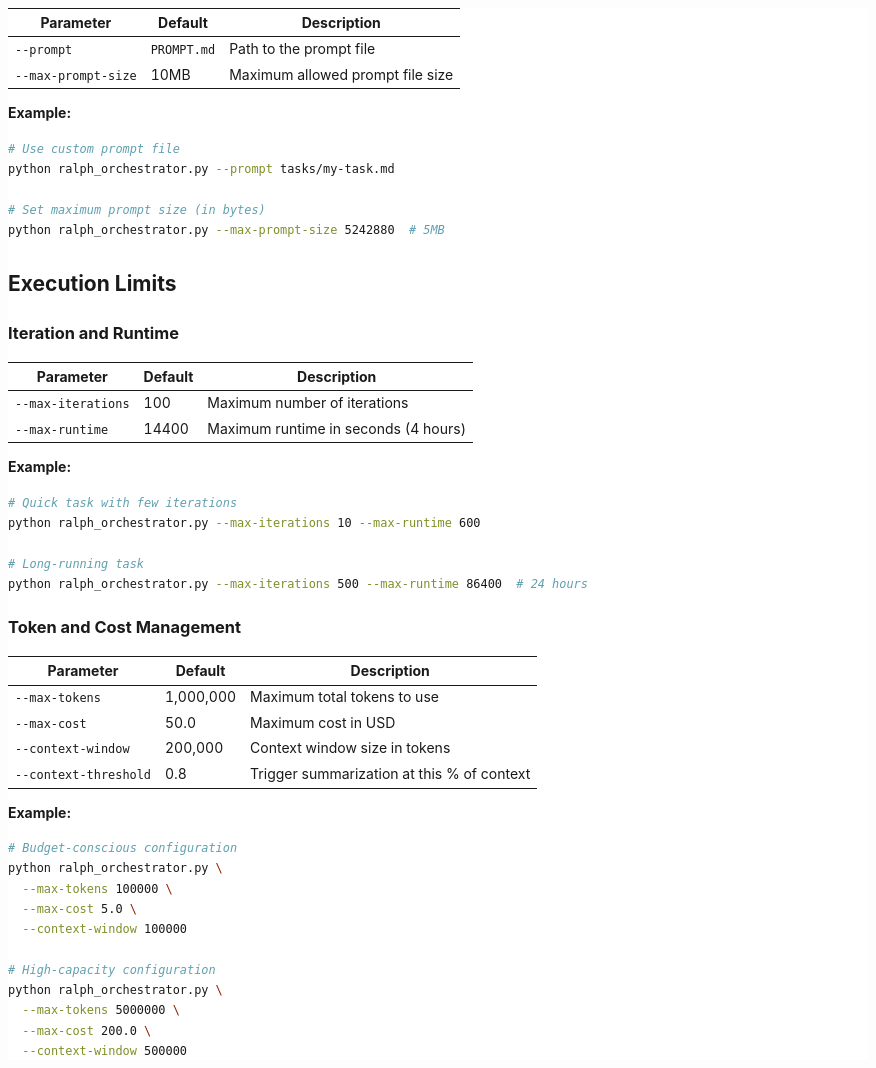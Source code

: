| Parameter | Default | Description |
|-----------|---------|-------------|
| `--prompt` | `PROMPT.md` | Path to the prompt file |
| `--max-prompt-size` | 10MB | Maximum allowed prompt file size |

**Example:**
```bash
# Use custom prompt file
python ralph_orchestrator.py --prompt tasks/my-task.md

# Set maximum prompt size (in bytes)
python ralph_orchestrator.py --max-prompt-size 5242880  # 5MB
```

## Execution Limits

### Iteration and Runtime

| Parameter | Default | Description |
|-----------|---------|-------------|
| `--max-iterations` | 100 | Maximum number of iterations |
| `--max-runtime` | 14400 | Maximum runtime in seconds (4 hours) |

**Example:**
```bash
# Quick task with few iterations
python ralph_orchestrator.py --max-iterations 10 --max-runtime 600

# Long-running task
python ralph_orchestrator.py --max-iterations 500 --max-runtime 86400  # 24 hours
```

### Token and Cost Management

| Parameter | Default | Description |
|-----------|---------|-------------|
| `--max-tokens` | 1,000,000 | Maximum total tokens to use |
| `--max-cost` | 50.0 | Maximum cost in USD |
| `--context-window` | 200,000 | Context window size in tokens |
| `--context-threshold` | 0.8 | Trigger summarization at this % of context |

**Example:**
```bash
# Budget-conscious configuration
python ralph_orchestrator.py \
  --max-tokens 100000 \
  --max-cost 5.0 \
  --context-window 100000

# High-capacity configuration
python ralph_orchestrator.py \
  --max-tokens 5000000 \
  --max-cost 200.0 \
  --context-window 500000
```
